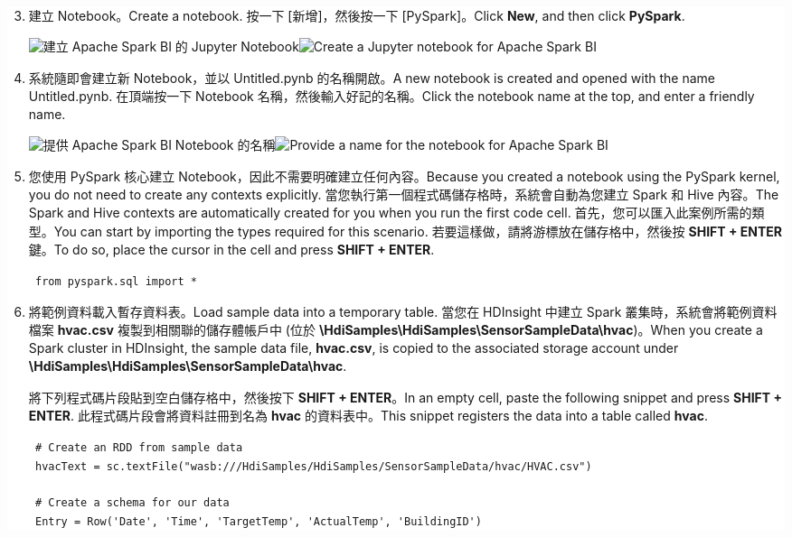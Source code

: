 3. <span data-ttu-id="be87d-125">建立 Notebook。</span><span class="sxs-lookup"><span data-stu-id="be87d-125">Create a notebook.</span></span> <span data-ttu-id="be87d-126">按一下 [新增]，然後按一下 [PySpark]。</span><span class="sxs-lookup"><span data-stu-id="be87d-126">Click **New**, and then click **PySpark**.</span></span>

    <span data-ttu-id="be87d-127">![建立 Apache Spark BI 的 Jupyter Notebook](./media/hdinsight-apache-spark-use-bi-tools/create-jupyter-notebook-for-spark-bi.png "建立 Apache Spark BI 的 Jupyter Notebook")</span><span class="sxs-lookup"><span data-stu-id="be87d-127">![Create a Jupyter notebook for Apache Spark BI](./media/hdinsight-apache-spark-use-bi-tools/create-jupyter-notebook-for-spark-bi.png "Create a Jupyter notebook for Apache Spark BI")</span></span>

4. <span data-ttu-id="be87d-128">系統隨即會建立新 Notebook，並以 Untitled.pynb 的名稱開啟。</span><span class="sxs-lookup"><span data-stu-id="be87d-128">A new notebook is created and opened with the name Untitled.pynb.</span></span> <span data-ttu-id="be87d-129">在頂端按一下 Notebook 名稱，然後輸入好記的名稱。</span><span class="sxs-lookup"><span data-stu-id="be87d-129">Click the notebook name at the top, and enter a friendly name.</span></span>

    <span data-ttu-id="be87d-130">![提供 Apache Spark BI Notebook 的名稱](./media/hdinsight-apache-spark-use-bi-tools/jupyter-notebook-name-for-spark-bi.png "提供 Apache Spark BI Notebook 的名稱")</span><span class="sxs-lookup"><span data-stu-id="be87d-130">![Provide a name for the notebook for Apache Spark BI](./media/hdinsight-apache-spark-use-bi-tools/jupyter-notebook-name-for-spark-bi.png "Provide a name for the notebook for Apache Spark BI")</span></span>

5. <span data-ttu-id="be87d-131">您使用 PySpark 核心建立 Notebook，因此不需要明確建立任何內容。</span><span class="sxs-lookup"><span data-stu-id="be87d-131">Because you created a notebook using the PySpark kernel, you do not need to create any contexts explicitly.</span></span> <span data-ttu-id="be87d-132">當您執行第一個程式碼儲存格時，系統會自動為您建立 Spark 和 Hive 內容。</span><span class="sxs-lookup"><span data-stu-id="be87d-132">The Spark and Hive contexts are automatically created for you when you run the first code cell.</span></span> <span data-ttu-id="be87d-133">首先，您可以匯入此案例所需的類型。</span><span class="sxs-lookup"><span data-stu-id="be87d-133">You can start by importing the types required for this scenario.</span></span> <span data-ttu-id="be87d-134">若要這樣做，請將游標放在儲存格中，然後按 **SHIFT + ENTER**鍵。</span><span class="sxs-lookup"><span data-stu-id="be87d-134">To do so, place the cursor in the cell and press **SHIFT + ENTER**.</span></span>

        from pyspark.sql import *

6. <span data-ttu-id="be87d-135">將範例資料載入暫存資料表。</span><span class="sxs-lookup"><span data-stu-id="be87d-135">Load sample data into a temporary table.</span></span> <span data-ttu-id="be87d-136">當您在 HDInsight 中建立 Spark 叢集時，系統會將範例資料檔案 **hvac.csv** 複製到相關聯的儲存體帳戶中 (位於 **\HdiSamples\HdiSamples\SensorSampleData\hvac**)。</span><span class="sxs-lookup"><span data-stu-id="be87d-136">When you create a Spark cluster in HDInsight, the sample data file, **hvac.csv**, is copied to the associated storage account under **\HdiSamples\HdiSamples\SensorSampleData\hvac**.</span></span>

    <span data-ttu-id="be87d-137">將下列程式碼片段貼到空白儲存格中，然後按下 **SHIFT + ENTER**。</span><span class="sxs-lookup"><span data-stu-id="be87d-137">In an empty cell, paste the following snippet and press **SHIFT + ENTER**.</span></span> <span data-ttu-id="be87d-138">此程式碼片段會將資料註冊到名為 **hvac** 的資料表中。</span><span class="sxs-lookup"><span data-stu-id="be87d-138">This snippet registers the data into a table called **hvac**.</span></span>

        # Create an RDD from sample data
        hvacText = sc.textFile("wasb:///HdiSamples/HdiSamples/SensorSampleData/hvac/HVAC.csv")

        # Create a schema for our data
        Entry = Row('Date', 'Time', 'TargetTemp', 'ActualTemp', 'BuildingID')
